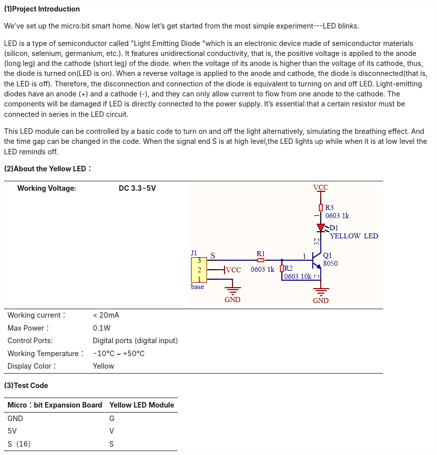 **(1)Project Introduction**

We’ve set up the micro:bit smart home. Now let’s get started from the most
simple experiment---LED blinks.

LED is a type of semiconductor called "Light Emitting Diode "which is an
electronic device made of semiconductor materials (silicon, selenium, germanium,
etc.). It features unidirectional conductivity, that is, the positive voltage is
applied to the anode (long leg) and the cathode (short leg) of the diode. when
the voltage of its anode is higher than the voltage of its cathode, thus, the
diode is turned on(LED is on). When a reverse voltage is applied to the anode
and cathode, the diode is disconnected(that is, the LED is off). Therefore, the
disconnection and connection of the diode is equivalent to turning on and off
LED. Light-emitting diodes have an anode (+) and a cathode (-), and they can
only allow current to flow from one anode to the cathode. The components will be
damaged if LED is directly connected to the power supply. It’s essential that a
certain resistor must be connected in series in the LED circuit.

This LED module can be controlled by a basic code to turn on and off the light
alternatively, simulating the breathing effect. And the time gap can be changed
in the code. When the signal end S is at high level,the LED lights up while when
it is at low level the LED reminds off.

**(2)About the Yellow LED：**

| Working Voltage:      | DC 3.3-5V                      | ![](media/98a79cea0b6dae9d2b47785668ed2f9b.png) |
|-----------------------|--------------------------------|-------------------------------------------------|
| Working current：     | \< 20mA                        |                                                 |
| Max Power：           | 0.1W                           |                                                 |
| Control Ports:        | Digital ports (digital input） |                                                 |
| Working Temperature： | -10°C \~ +50°C                 |                                                 |
| Display Color：       | Yellow                         |                                                 |

**(3)Test Code**

| Micro：bit Expansion Board | Yellow LED Module |
|----------------------------|-------------------|
| GND                        | G                 |
| 5V                         | V                 |
| S（16）                    | S                 |
